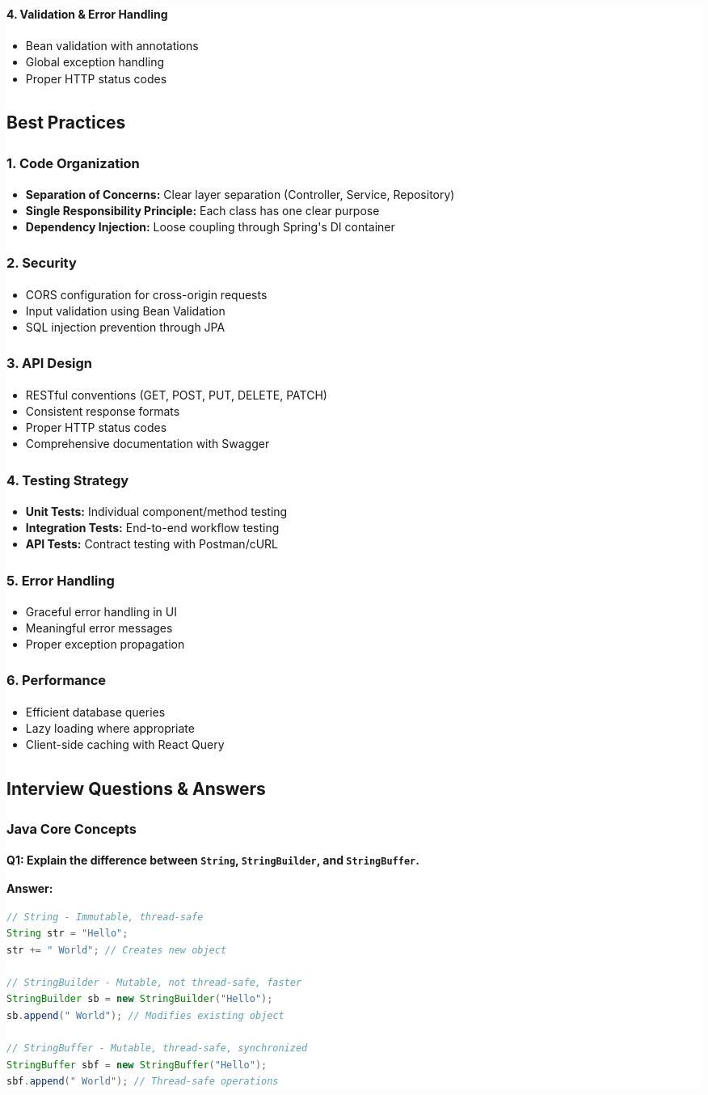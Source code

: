 #### 4. Validation & Error Handling
- Bean validation with annotations
- Global exception handling
- Proper HTTP status codes

## Best Practices

### 1. Code Organization
- **Separation of Concerns:** Clear layer separation (Controller, Service, Repository)
- **Single Responsibility Principle:** Each class has one clear purpose
- **Dependency Injection:** Loose coupling through Spring's DI container

### 2. Security
- CORS configuration for cross-origin requests
- Input validation using Bean Validation
- SQL injection prevention through JPA

### 3. API Design
- RESTful conventions (GET, POST, PUT, DELETE, PATCH)
- Consistent response formats
- Proper HTTP status codes
- Comprehensive documentation with Swagger

### 4. Testing Strategy
- **Unit Tests:** Individual component/method testing
- **Integration Tests:** End-to-end workflow testing
- **API Tests:** Contract testing with Postman/cURL

### 5. Error Handling
- Graceful error handling in UI
- Meaningful error messages
- Proper exception propagation

### 6. Performance
- Efficient database queries
- Lazy loading where appropriate
- Client-side caching with React Query

## Interview Questions & Answers

### Java Core Concepts

**Q1: Explain the difference between `String`, `StringBuilder`, and `StringBuffer`.**

**Answer:**
```java
// String - Immutable, thread-safe
String str = "Hello";
str += " World"; // Creates new object

// StringBuilder - Mutable, not thread-safe, faster
StringBuilder sb = new StringBuilder("Hello");
sb.append(" World"); // Modifies existing object

// StringBuffer - Mutable, thread-safe, synchronized
StringBuffer sbf = new StringBuffer("Hello");
sbf.append(" World"); // Thread-safe operations
```
